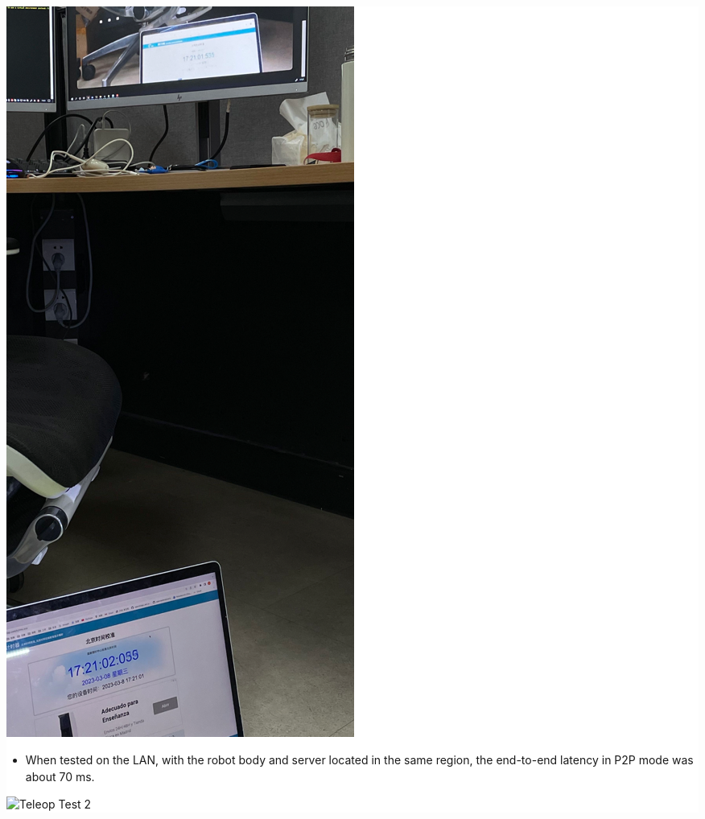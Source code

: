 ![Teleop Test 1](./images/teleop-test-1.png)

- When tested on the LAN, with the robot body and server located in the same region, the end-to-end latency in P2P mode was about 70 ms.

![Teleop Test 2](./images/teleop-test-2.png)
